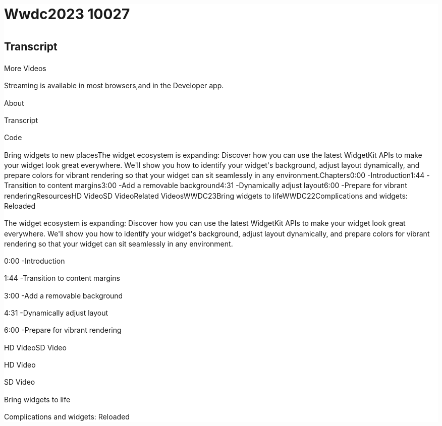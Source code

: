 # Wwdc2023 10027

## Transcript

More Videos

Streaming is available in most browsers,and in the Developer app.

About

Transcript

Code

Bring widgets to new placesThe widget ecosystem is expanding: Discover how you can use the latest WidgetKit APIs to make your widget look great everywhere. We'll show you how to identify your widget's background, adjust layout dynamically, and prepare colors for vibrant rendering so that your widget can sit seamlessly in any environment.Chapters0:00 -Introduction1:44 -Transition to content margins3:00 -Add a removable background4:31 -Dynamically adjust layout6:00 -Prepare for vibrant renderingResourcesHD VideoSD VideoRelated VideosWWDC23Bring widgets to lifeWWDC22Complications and widgets: Reloaded

The widget ecosystem is expanding: Discover how you can use the latest WidgetKit APIs to make your widget look great everywhere. We'll show you how to identify your widget's background, adjust layout dynamically, and prepare colors for vibrant rendering so that your widget can sit seamlessly in any environment.

0:00 -Introduction

1:44 -Transition to content margins

3:00 -Add a removable background

4:31 -Dynamically adjust layout

6:00 -Prepare for vibrant rendering

HD VideoSD Video

HD Video

SD Video

Bring widgets to life

Complications and widgets: Reloaded
